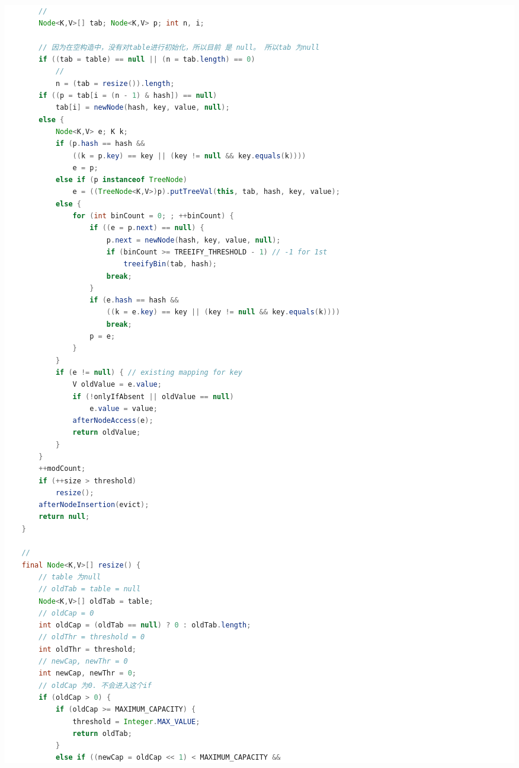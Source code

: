   ```JAVA
          // 
          Node<K,V>[] tab; Node<K,V> p; int n, i;
          
          // 因为在空构造中，没有对table进行初始化，所以目前 是 null。 所以tab 为null
          if ((tab = table) == null || (n = tab.length) == 0)
              // 
              n = (tab = resize()).length;
          if ((p = tab[i = (n - 1) & hash]) == null)
              tab[i] = newNode(hash, key, value, null);
          else {
              Node<K,V> e; K k;
              if (p.hash == hash &&
                  ((k = p.key) == key || (key != null && key.equals(k))))
                  e = p;
              else if (p instanceof TreeNode)
                  e = ((TreeNode<K,V>)p).putTreeVal(this, tab, hash, key, value);
              else {
                  for (int binCount = 0; ; ++binCount) {
                      if ((e = p.next) == null) {
                          p.next = newNode(hash, key, value, null);
                          if (binCount >= TREEIFY_THRESHOLD - 1) // -1 for 1st
                              treeifyBin(tab, hash);
                          break;
                      }
                      if (e.hash == hash &&
                          ((k = e.key) == key || (key != null && key.equals(k))))
                          break;
                      p = e;
                  }
              }
              if (e != null) { // existing mapping for key
                  V oldValue = e.value;
                  if (!onlyIfAbsent || oldValue == null)
                      e.value = value;
                  afterNodeAccess(e);
                  return oldValue;
              }
          }
          ++modCount;
          if (++size > threshold)
              resize();
          afterNodeInsertion(evict);
          return null;
      }
      
      // 
      final Node<K,V>[] resize() {
          // table 为null
          // oldTab = table = null
          Node<K,V>[] oldTab = table;
          // oldCap = 0
          int oldCap = (oldTab == null) ? 0 : oldTab.length;
          // oldThr = threshold = 0
          int oldThr = threshold;
          // newCap, newThr = 0
          int newCap, newThr = 0;
          // oldCap 为0. 不会进入这个if
          if (oldCap > 0) {
              if (oldCap >= MAXIMUM_CAPACITY) {
                  threshold = Integer.MAX_VALUE;
                  return oldTab;
              }
              else if ((newCap = oldCap << 1) < MAXIMUM_CAPACITY &&
  ```